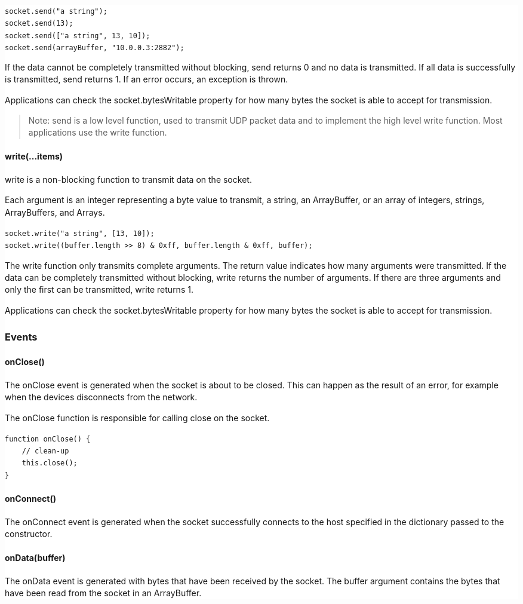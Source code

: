 	socket.send("a string");
	socket.send(13);
	socket.send(["a string", 13, 10]);
	socket.send(arrayBuffer, "10.0.0.3:2882");

If the data cannot be completely transmitted without blocking, send returns 0 and no data is transmitted. If all data is successfully is transmitted, send returns 1. If an error occurs, an exception is thrown.

Applications can check the socket.bytesWritable property for how many bytes the socket is able to accept for transmission.

> Note: send is a low level function, used to transmit UDP packet data and to implement the high level write function. Most applications use the write function.

#### write(...items)

write is a non-blocking function to transmit data on the socket.

Each argument is an integer representing a byte value to transmit, a string, an ArrayBuffer, or an array of integers, strings, ArrayBuffers, and Arrays.

	socket.write("a string", [13, 10]);
	socket.write((buffer.length >> 8) & 0xff, buffer.length & 0xff, buffer);

The write function only transmits complete arguments. The return value indicates how many arguments were transmitted. If the data can be completely transmitted without blocking, write returns the number of arguments. If there are three arguments and only the first can be transmitted, write returns 1.

Applications can check the socket.bytesWritable property for how many bytes the socket is able to accept for transmission.

### Events

#### onClose()

The onClose event is generated when the socket is about to be closed. This can happen as the result of an error, for example when the devices disconnects from the network.

The onClose function is responsible for calling close on the socket.

	function onClose() {
		// clean-up
		this.close();
	}

#### onConnect()

The onConnect event is generated when the socket successfully connects to the host specified in the dictionary passed to the constructor.

#### onData(buffer)

The onData event is generated with bytes that have been received by the socket. The buffer argument contains the bytes that have been read from the socket in an ArrayBuffer.

